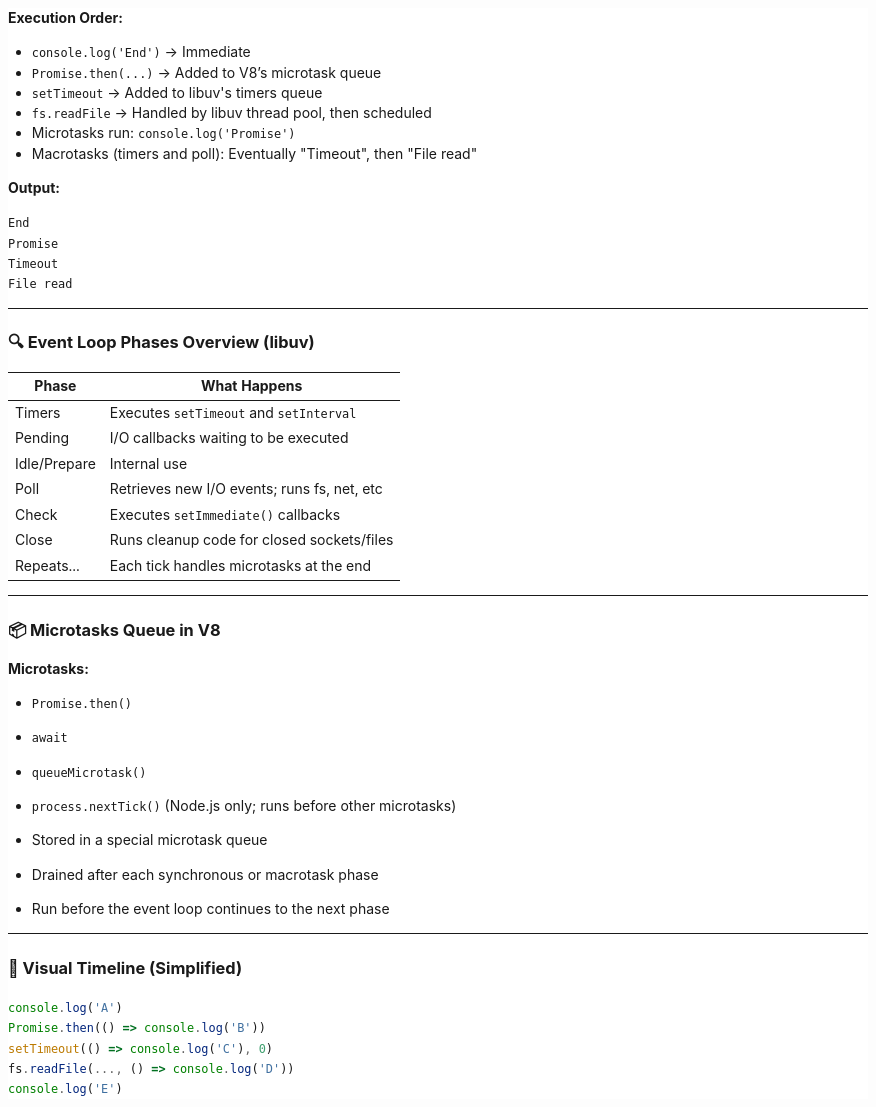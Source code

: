 **Execution Order:**
- `console.log('End')` → Immediate
- `Promise.then(...)` → Added to V8’s microtask queue
- `setTimeout` → Added to libuv's timers queue
- `fs.readFile` → Handled by libuv thread pool, then scheduled
- Microtasks run: `console.log('Promise')`
- Macrotasks (timers and poll): Eventually "Timeout", then "File read"

**Output:**
```
End
Promise
Timeout
File read
```

---

### 🔍 Event Loop Phases Overview (libuv)

| Phase      | What Happens                                 |
|------------|---------------------------------------------|
| Timers     | Executes `setTimeout` and `setInterval`     |
| Pending    | I/O callbacks waiting to be executed        |
| Idle/Prepare | Internal use                              |
| Poll       | Retrieves new I/O events; runs fs, net, etc |
| Check      | Executes `setImmediate()` callbacks         |
| Close      | Runs cleanup code for closed sockets/files  |
| Repeats... | Each tick handles microtasks at the end     |

---

### 📦 Microtasks Queue in V8

**Microtasks:**
- `Promise.then()`
- `await`
- `queueMicrotask()`
- `process.nextTick()` (Node.js only; runs before other microtasks)

- Stored in a special microtask queue
- Drained after each synchronous or macrotask phase
- Run before the event loop continues to the next phase

---

### 🧵 Visual Timeline (Simplified)

```js
console.log('A')
Promise.then(() => console.log('B'))
setTimeout(() => console.log('C'), 0)
fs.readFile(..., () => console.log('D'))
console.log('E')
```
